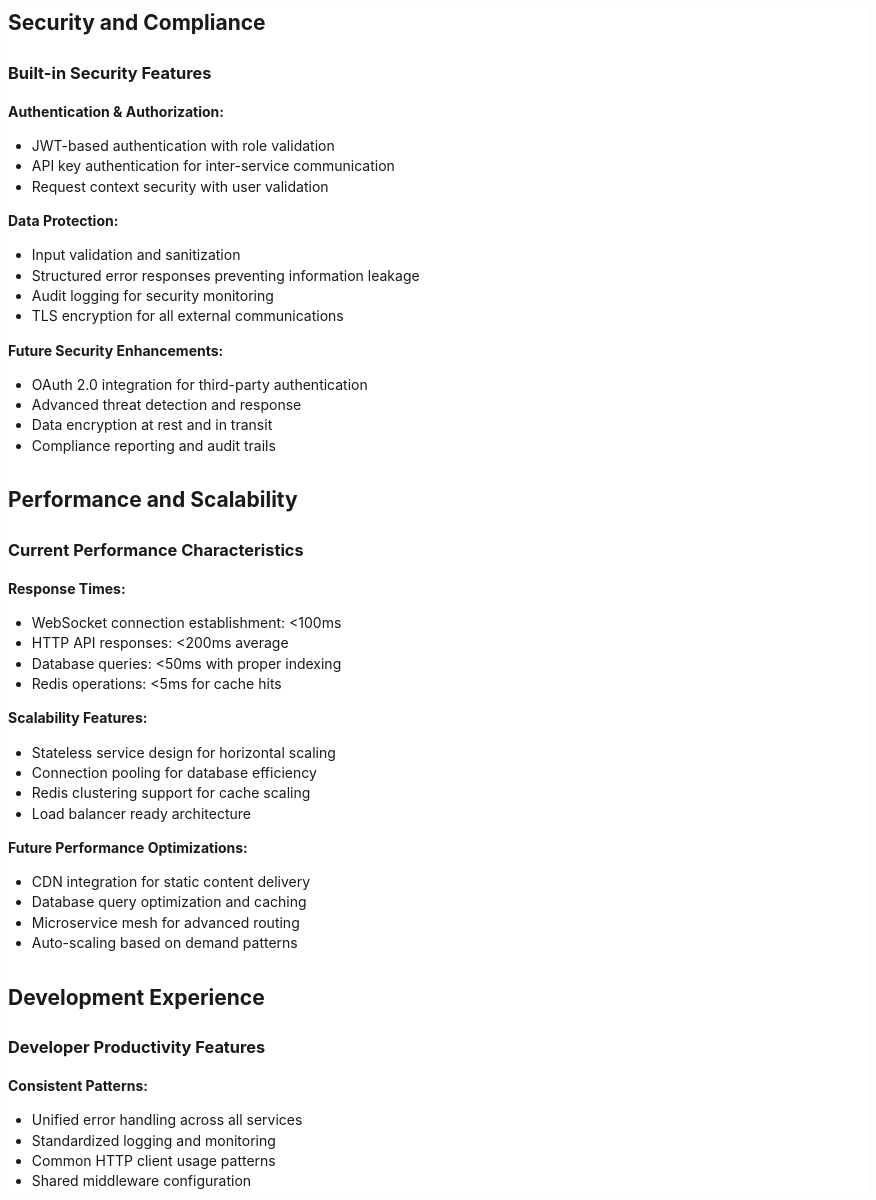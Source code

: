 ## Security and Compliance

### Built-in Security Features

**Authentication & Authorization:**
- JWT-based authentication with role validation
- API key authentication for inter-service communication
- Request context security with user validation

**Data Protection:**
- Input validation and sanitization
- Structured error responses preventing information leakage
- Audit logging for security monitoring
- TLS encryption for all external communications

**Future Security Enhancements:**
- OAuth 2.0 integration for third-party authentication
- Advanced threat detection and response
- Data encryption at rest and in transit
- Compliance reporting and audit trails

## Performance and Scalability

### Current Performance Characteristics

**Response Times:**
- WebSocket connection establishment: <100ms
- HTTP API responses: <200ms average
- Database queries: <50ms with proper indexing
- Redis operations: <5ms for cache hits

**Scalability Features:**
- Stateless service design for horizontal scaling
- Connection pooling for database efficiency
- Redis clustering support for cache scaling
- Load balancer ready architecture

**Future Performance Optimizations:**
- CDN integration for static content delivery
- Database query optimization and caching
- Microservice mesh for advanced routing
- Auto-scaling based on demand patterns

## Development Experience

### Developer Productivity Features

**Consistent Patterns:**
- Unified error handling across all services
- Standardized logging and monitoring
- Common HTTP client usage patterns
- Shared middleware configuration
